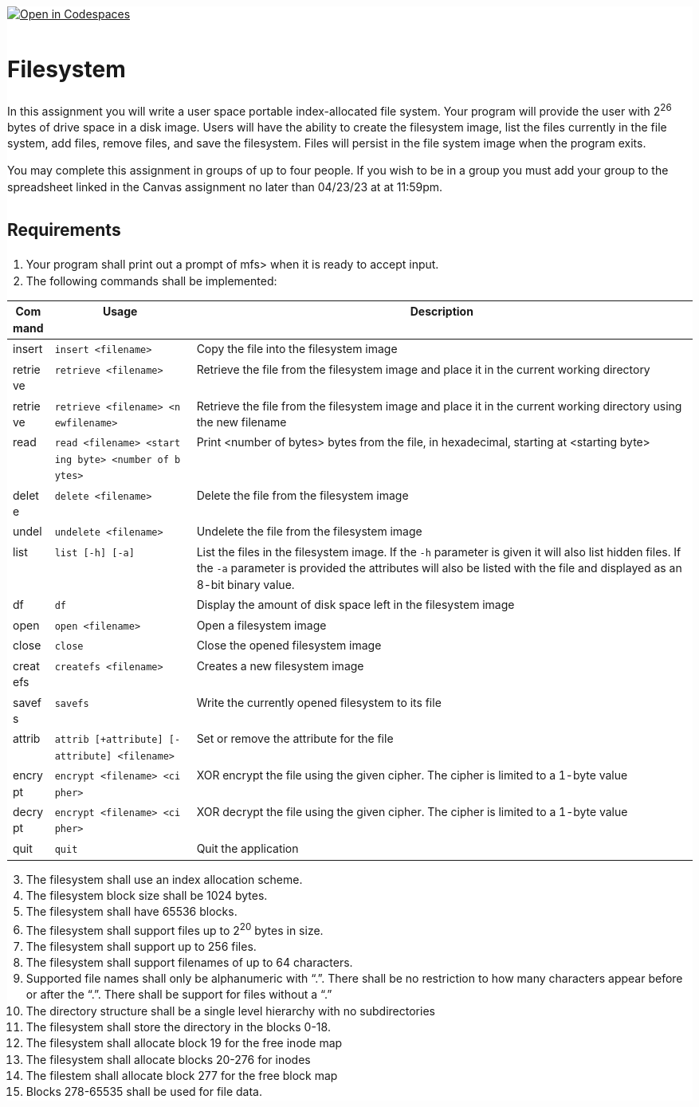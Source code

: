 [![Open in Codespaces](https://classroom.github.com/assets/launch-codespace-7f7980b617ed060a017424585567c406b6ee15c891e84e1186181d67ecf80aa0.svg)](https://classroom.github.com/open-in-codespaces?assignment_repo_id=10992772)
# Filesystem

In this assignment you will write a user space portable index-allocated file system. Your program will provide the user with 2<sup>26</sup> bytes of drive space in a disk image. Users will have the ability to create the filesystem image, list the files currently in the file system, add files, remove files, and save the filesystem. Files will persist in the file system image when the program exits.

You may complete this assignment in groups of up to four people.  If you wish to be in a group you must add your group to the spreadsheet linked in the Canvas assignment no later than 04/23/23 at at 11:59pm.

## Requirements
1. Your program shall print out a prompt of mfs> when it is ready to accept input.
2. The following commands shall be implemented:

|Command|Usage|Description|
|-------|-----|-----------|
|insert|```insert <filename>```|Copy the file into the filesystem image|
|retrieve|```retrieve <filename>```|Retrieve the file from the filesystem image and place it in the current working directory|
|retrieve|```retrieve <filename> <newfilename>```|Retrieve the file from the filesystem image and place it in the current working directory using the new filename|
|read|```read <filename> <starting byte> <number of bytes>```|Print \<number of bytes\> bytes from the file, in hexadecimal, starting at \<starting byte\>
|delete|```delete <filename>```|Delete the file from the filesystem image|
|undel|```undelete <filename>```|Undelete the file from the filesystem image|
|list|```list [-h] [-a]```|List the files in the filesystem image. If the ```-h``` parameter is given it will also list hidden files. If the ```-a``` parameter is provided the attributes will also be listed with the file and displayed as an 8-bit binary value.|
|df|```df```|Display the amount of disk space left in the filesystem image|
|open|```open <filename>```|Open a filesystem image|
|close|```close```|Close the opened filesystem image|
|createfs|```createfs <filename>```|Creates a new filesystem image|
|savefs|```savefs```|Write the currently opened filesystem to its file|
|attrib|```attrib [+attribute] [-attribute] <filename>```|Set or remove the attribute for the file|
|encrypt|```encrypt <filename> <cipher>```|XOR encrypt the file using the given cipher.  The cipher is limited to a 1-byte value|
|decrypt|```encrypt <filename> <cipher>```|XOR decrypt the file using the given cipher.  The cipher is limited to a 1-byte value|
|quit|```quit```|Quit the application|

3. The filesystem shall use an index allocation scheme.
4. The filesystem block size shall be 1024 bytes.
5. The filesystem shall have 65536 blocks.
6. The filesystem shall support files up to 2<sup>20</sup> bytes in size.
7. The filesystem shall support up to 256 files.
8. The filesystem shall support filenames of up to 64 characters.
9. Supported file names shall only be alphanumeric with “.”. There shall be no restriction to how many characters appear before or after the “.”. There shall be support for files without a “.”
10. The directory structure shall be a single level hierarchy with no subdirectories
11. The filesystem shall store the directory in the blocks 0-18.
12. The filesystem shall allocate block 19 for the free inode map
13. The filesystem shall allocate blocks 20-276 for inodes
14. The filestem shall allocate block 277 for the free block map
15. Blocks 278-65535 shall be used for file data.